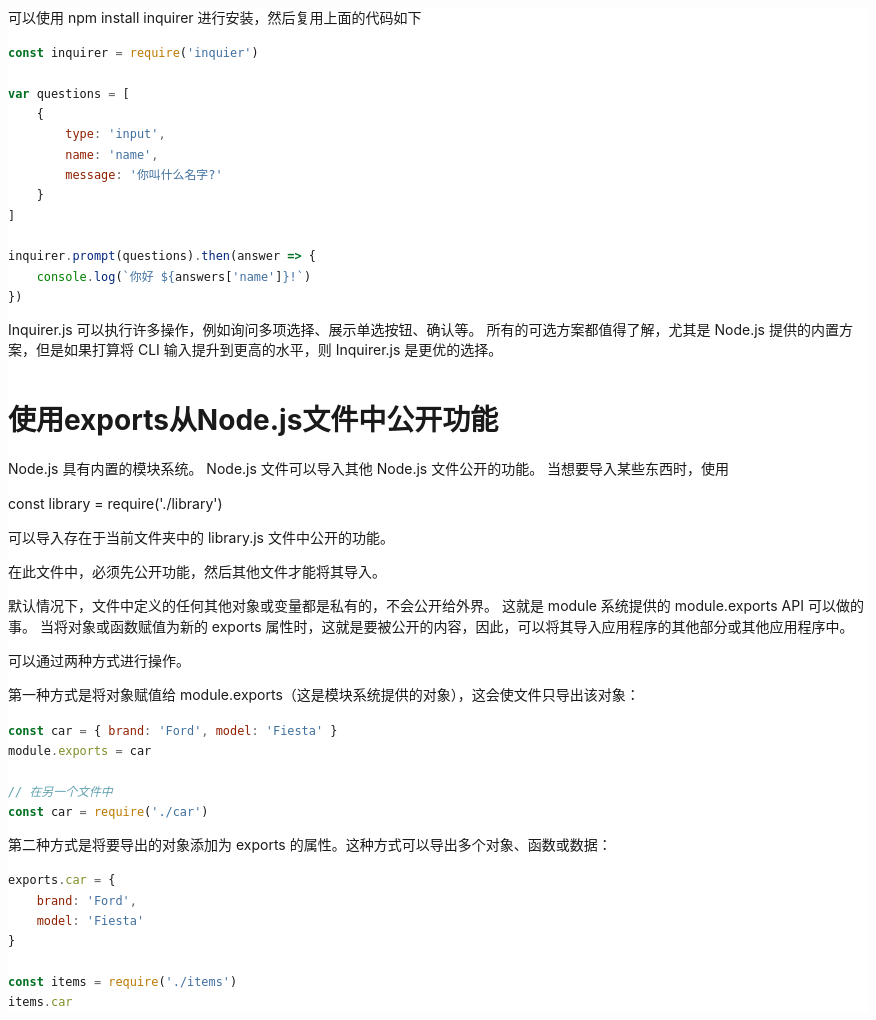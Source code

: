 可以使用 npm install inquirer 进行安装，然后复用上面的代码如下
```javascript
const inquirer = require('inquier')

var questions = [
    { 
        type: 'input',
        name: 'name',
        message: '你叫什么名字?'
    }
]

inquirer.prompt(questions).then(answer => { 
    console.log(`你好 ${answers['name']}!`)
})

```
Inquirer.js 可以执行许多操作，例如询问多项选择、展示单选按钮、确认等。
所有的可选方案都值得了解，尤其是 Node.js 提供的内置方案，但是如果打算将 CLI 输入提升到更高的水平，则 Inquirer.js 是更优的选择。

# 使用exports从Node.js文件中公开功能
Node.js 具有内置的模块系统。
Node.js 文件可以导入其他 Node.js 文件公开的功能。
当想要导入某些东西时，使用

const library = require('./library')

可以导入存在于当前文件夹中的 library.js 文件中公开的功能。

在此文件中，必须先公开功能，然后其他文件才能将其导入。

默认情况下，文件中定义的任何其他对象或变量都是私有的，不会公开给外界。
这就是 module 系统提供的 module.exports API 可以做的事。
当将对象或函数赋值为新的 exports 属性时，这就是要被公开的内容，因此，可以将其导入应用程序的其他部分或其他应用程序中。

可以通过两种方式进行操作。

第一种方式是将对象赋值给 module.exports（这是模块系统提供的对象），这会使文件只导出该对象：
```javascript
const car = { brand: 'Ford', model: 'Fiesta' }
module.exports = car

// 在另一个文件中
const car = require('./car')
```
第二种方式是将要导出的对象添加为 exports 的属性。这种方式可以导出多个对象、函数或数据：

```javascript
exports.car = { 
    brand: 'Ford',
    model: 'Fiesta'
}

const items = require('./items')
items.car
```
